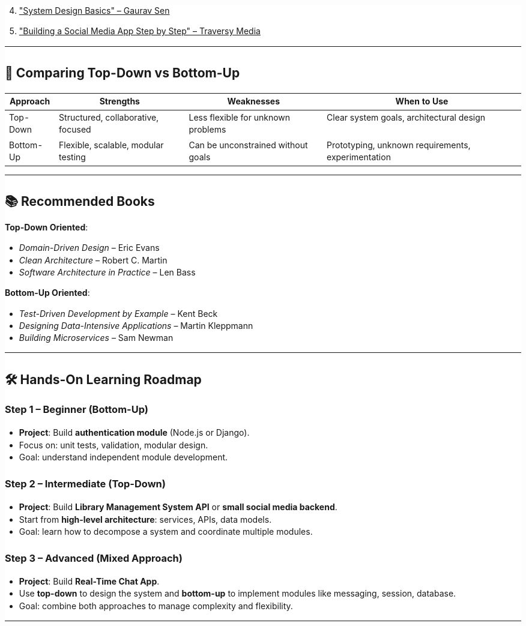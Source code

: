 4. ["System Design Basics" – Gaurav Sen](https://www.youtube.com/watch?v=UzLMhqg3_Wc)

5. ["Building a Social Media App Step by Step" – Traversy Media](https://www.youtube.com/watch?v=jBzwzrDvZ18)

---

## 🔹 Comparing Top-Down vs Bottom-Up

| Approach  | Strengths                           | Weaknesses                         | When to Use                                        |
| --------- | ----------------------------------- | ---------------------------------- | -------------------------------------------------- |
| Top-Down  | Structured, collaborative, focused  | Less flexible for unknown problems | Clear system goals, architectural design           |
| Bottom-Up | Flexible, scalable, modular testing | Can be unconstrained without goals | Prototyping, unknown requirements, experimentation |

---

## 📚 Recommended Books

**Top-Down Oriented**:

* *Domain-Driven Design* – Eric Evans
* *Clean Architecture* – Robert C. Martin
* *Software Architecture in Practice* – Len Bass

**Bottom-Up Oriented**:

* *Test-Driven Development by Example* – Kent Beck
* *Designing Data-Intensive Applications* – Martin Kleppmann
* *Building Microservices* – Sam Newman

---

## 🛠 Hands-On Learning Roadmap

### Step 1 – Beginner (Bottom-Up)

* **Project**: Build **authentication module** (Node.js or Django).
* Focus on: unit tests, validation, modular design.
* Goal: understand independent module development.

### Step 2 – Intermediate (Top-Down)

* **Project**: Build **Library Management System API** or **small social media backend**.
* Start from **high-level architecture**: services, APIs, data models.
* Goal: learn how to decompose a system and coordinate multiple modules.

### Step 3 – Advanced (Mixed Approach)

* **Project**: Build **Real-Time Chat App**.
* Use **top-down** to design the system and **bottom-up** to implement modules like messaging, session, database.
* Goal: combine both approaches to manage complexity and flexibility.

---